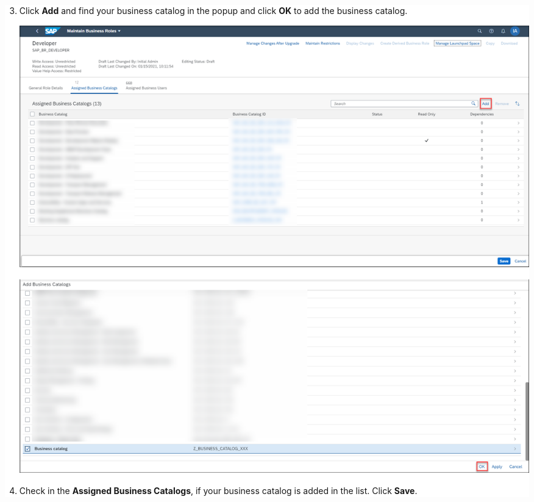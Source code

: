   3. Click **Add** and find your business catalog in the popup and click **OK** to add the business catalog.

      ![Add](step11-6.png)

      ![select](step11-4.png)

  4. Check in the **Assigned Business Catalogs**, if your business catalog is added in the list. Click **Save**.
